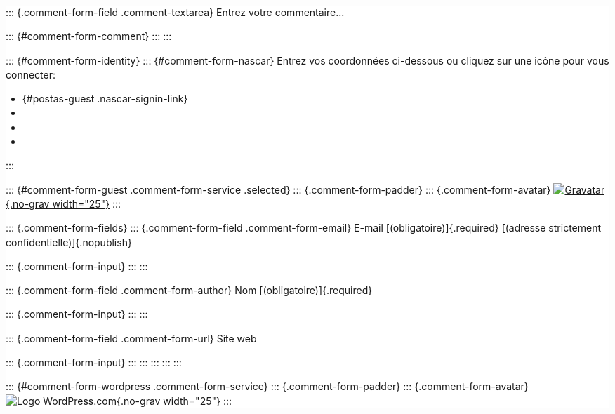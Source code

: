 ::: {.comment-form-field .comment-textarea}
Entrez votre commentaire\...

::: {#comment-form-comment}
:::
:::

::: {#comment-form-identity}
::: {#comment-form-nascar}
Entrez vos coordonnées ci-dessous ou cliquez sur une icône pour vous
connecter:

-   [](#comment-form-guest "Connexion avec Visiteur"){#postas-guest
    .nascar-signin-link}
-   
-   
-   
:::

::: {#comment-form-guest .comment-form-service .selected}
::: {.comment-form-padder}
::: {.comment-form-avatar}
[![Gravatar](https://s0.wp.com/i/mu.gif){.no-grav
width="25"}](https://gravatar.com/site/signup/)
:::

::: {.comment-form-fields}
::: {.comment-form-field .comment-form-email}
E-mail [(obligatoire)]{.required} [(adresse strictement
confidentielle)]{.nopublish}

::: {.comment-form-input}
:::
:::

::: {.comment-form-field .comment-form-author}
Nom [(obligatoire)]{.required}

::: {.comment-form-input}
:::
:::

::: {.comment-form-field .comment-form-url}
Site web

::: {.comment-form-input}
:::
:::
:::
:::
:::

::: {#comment-form-wordpress .comment-form-service}
::: {.comment-form-padder}
::: {.comment-form-avatar}
![Logo WordPress.com](https://s0.wp.com/i/mu.gif){.no-grav width="25"}
:::
